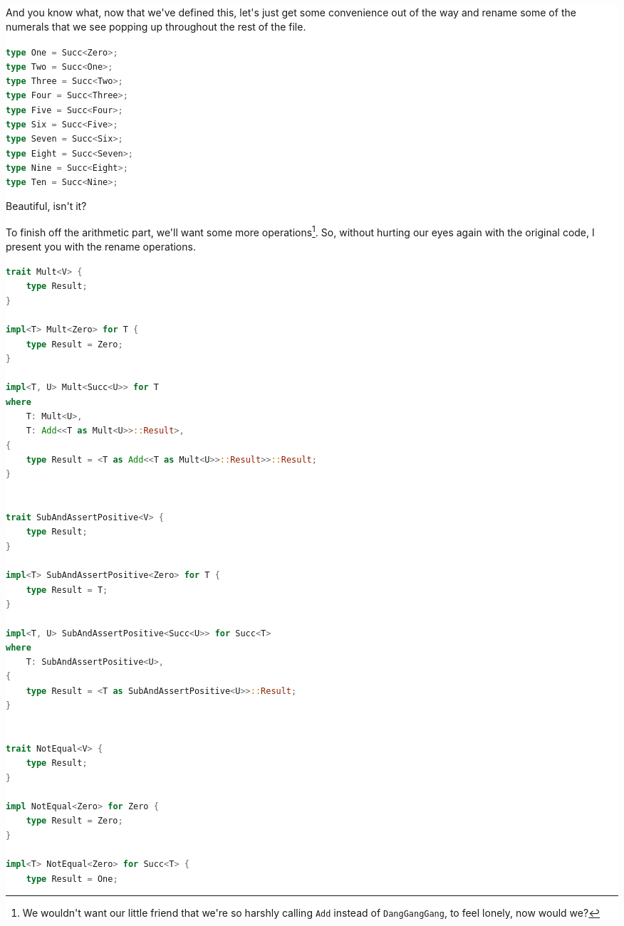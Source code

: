 And you know what, now that we've defined this, let's just get some convenience out of the way and
rename some of the numerals that we see popping up throughout the rest of the file.

```rust
type One = Succ<Zero>;
type Two = Succ<One>;
type Three = Succ<Two>;
type Four = Succ<Three>;
type Five = Succ<Four>;
type Six = Succ<Five>;
type Seven = Succ<Six>;
type Eight = Succ<Seven>;
type Nine = Succ<Eight>;
type Ten = Succ<Nine>;
```

Beautiful, isn't it?

To finish off the arithmetic part, we'll want some more operations[^lonely-addition].
So, without hurting our eyes again with the original code, I present you with the rename operations.

```rust
trait Mult<V> {
    type Result;
}

impl<T> Mult<Zero> for T {
    type Result = Zero;
}

impl<T, U> Mult<Succ<U>> for T
where
    T: Mult<U>,
    T: Add<<T as Mult<U>>::Result>,
{
    type Result = <T as Add<<T as Mult<U>>::Result>>::Result;
}


trait SubAndAssertPositive<V> {
    type Result;
}

impl<T> SubAndAssertPositive<Zero> for T {
    type Result = T;
}

impl<T, U> SubAndAssertPositive<Succ<U>> for Succ<T>
where
    T: SubAndAssertPositive<U>,
{
    type Result = <T as SubAndAssertPositive<U>>::Result;
}


trait NotEqual<V> {
    type Result;
}

impl NotEqual<Zero> for Zero {
    type Result = Zero;
}

impl<T> NotEqual<Zero> for Succ<T> {
    type Result = One;
```

[^walloftext]: And while I must already assume some level of masochism given that you are reading this post, I will consider it a kindness on my part towards the hypothetical reader's sanity.
[^naming]: I low-key think of these types as being bullied by me and being referred to by another name against their will now. Should I feel bad about this?
[^lonely-addition]: We wouldn't want our little friend that we're so harshly calling `Add` instead of `DangGangGang`, to feel lonely, now would we?
[^vim]: I shall remark here -- it's been a while since I last interjected with a footnote, sorry for that -- that I may or may not have tried to do exactly that earlier and may or may not have messed it up. Sometimes mysteries are simply meant to remain mysteries.
[^parsing]: In the given situation one might feel the need to stick to something familiar. Unfortunately, after sufficient mind-warping the functional-programming-inspired parsing paradigm is what starts to feel familiar now.
[^monads]: The particular library I ended up with used what the challenge author later referred to as "discount monads", implemented with generators/coroutines.
[^global]: It's CTF code, written after staring into the abyss for too long, don't hate me!
[^internet-law]: Tell your friends you heard it here first!